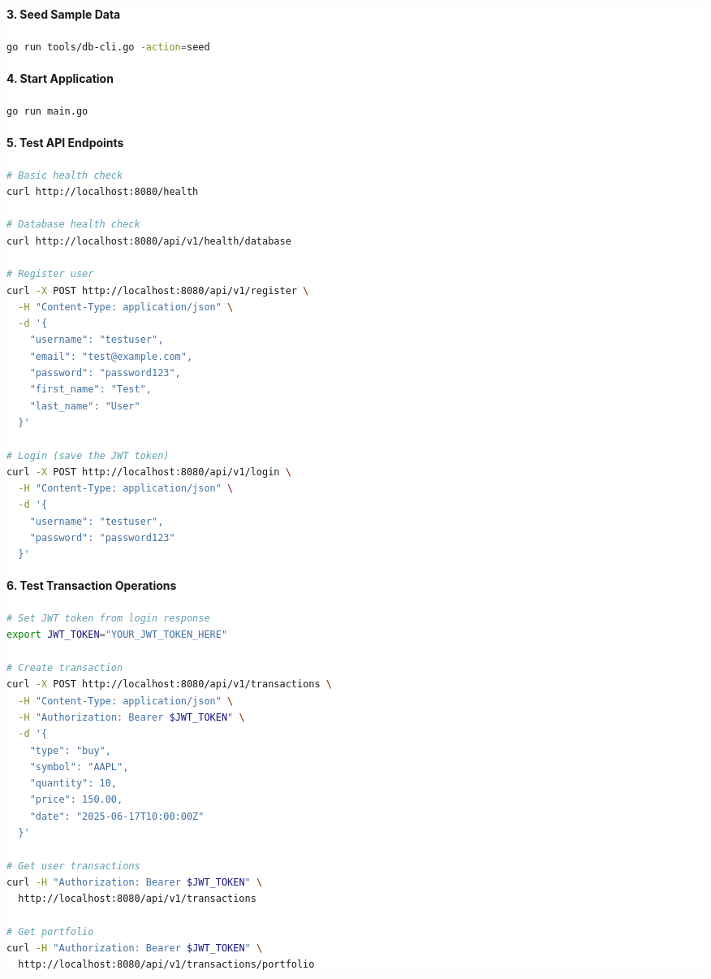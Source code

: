 #### 3. Seed Sample Data

```bash
go run tools/db-cli.go -action=seed
```

#### 4. Start Application

```bash
go run main.go
```

#### 5. Test API Endpoints

```bash
# Basic health check
curl http://localhost:8080/health

# Database health check
curl http://localhost:8080/api/v1/health/database

# Register user
curl -X POST http://localhost:8080/api/v1/register \
  -H "Content-Type: application/json" \
  -d '{
    "username": "testuser",
    "email": "test@example.com",
    "password": "password123",
    "first_name": "Test",
    "last_name": "User"
  }'

# Login (save the JWT token)
curl -X POST http://localhost:8080/api/v1/login \
  -H "Content-Type: application/json" \
  -d '{
    "username": "testuser",
    "password": "password123"
  }'
```

#### 6. Test Transaction Operations

```bash
# Set JWT token from login response
export JWT_TOKEN="YOUR_JWT_TOKEN_HERE"

# Create transaction
curl -X POST http://localhost:8080/api/v1/transactions \
  -H "Content-Type: application/json" \
  -H "Authorization: Bearer $JWT_TOKEN" \
  -d '{
    "type": "buy",
    "symbol": "AAPL",
    "quantity": 10,
    "price": 150.00,
    "date": "2025-06-17T10:00:00Z"
  }'

# Get user transactions
curl -H "Authorization: Bearer $JWT_TOKEN" \
  http://localhost:8080/api/v1/transactions

# Get portfolio
curl -H "Authorization: Bearer $JWT_TOKEN" \
  http://localhost:8080/api/v1/transactions/portfolio
```